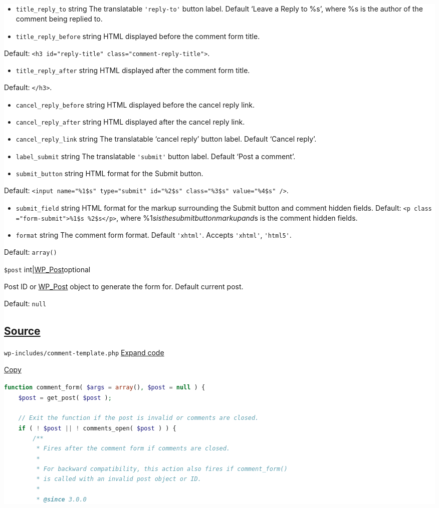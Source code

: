 - `title_reply_to` string
The translatable `'reply-to'` button label. Default ‘Leave a Reply to %s’, where %s is the author of the comment being replied to.

- `title_reply_before` string
HTML displayed before the comment form title.


Default: `<h3 id="reply-title" class="comment-reply-title">`.

- `title_reply_after` string
HTML displayed after the comment form title.


Default: `</h3>`.

- `cancel_reply_before` string
HTML displayed before the cancel reply link.

- `cancel_reply_after` string
HTML displayed after the cancel reply link.

- `cancel_reply_link` string
The translatable ‘cancel reply’ button label. Default ‘Cancel reply’.

- `label_submit` string
The translatable `'submit'` button label. Default ‘Post a comment’.

- `submit_button` string
HTML format for the Submit button.


Default: `<input name="%1$s" type="submit" id="%2$s" class="%3$s" value="%4$s" />`.

- `submit_field` string
HTML format for the markup surrounding the Submit button and comment hidden fields. Default: `<p class="form-submit">%1$s %2$s</p>`, where %1$s is the submit button markup and %2$s is the comment hidden fields.

- `format` string
The comment form format. Default `'xhtml'`. Accepts `'xhtml'`, `'html5'`.


Default: `array()`

`$post` int\|[WP\_Post](https://developer.wordpress.org/reference/classes/wp_post/)optional

Post ID or [WP\_Post](https://developer.wordpress.org/reference/classes/wp_post/) object to generate the form for. Default current post.

Default: `null`

## [Source](https://developer.wordpress.org/reference/functions/comment_form/\#source)

`wp-includes/comment-template.php`
[Expand code](https://developer.wordpress.org/reference/functions/comment_form/#)

[Copy](https://developer.wordpress.org/reference/functions/comment_form/#)

```php
function comment_form( $args = array(), $post = null ) {
	$post = get_post( $post );

	// Exit the function if the post is invalid or comments are closed.
	if ( ! $post || ! comments_open( $post ) ) {
		/**
		 * Fires after the comment form if comments are closed.
		 *
		 * For backward compatibility, this action also fires if comment_form()
		 * is called with an invalid post object or ID.
		 *
		 * @since 3.0.0
```